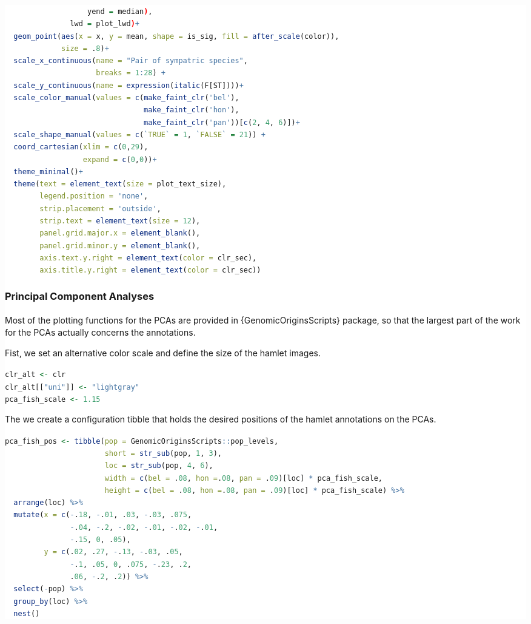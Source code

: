 ```r
                   yend = median),
               lwd = plot_lwd)+
  geom_point(aes(x = x, y = mean, shape = is_sig, fill = after_scale(color)),
             size = .8)+
  scale_x_continuous(name = "Pair of sympatric species",
                     breaks = 1:28) +
  scale_y_continuous(name = expression(italic(F[ST])))+
  scale_color_manual(values = c(make_faint_clr('bel'),
                                make_faint_clr('hon'),
                                make_faint_clr('pan'))[c(2, 4, 6)])+
  scale_shape_manual(values = c(`TRUE` = 1, `FALSE` = 21)) +
  coord_cartesian(xlim = c(0,29),
                  expand = c(0,0))+
  theme_minimal()+
  theme(text = element_text(size = plot_text_size),
        legend.position = 'none',
        strip.placement = 'outside',
        strip.text = element_text(size = 12),
        panel.grid.major.x = element_blank(),
        panel.grid.minor.y = element_blank(),
        axis.text.y.right = element_text(color = clr_sec),
        axis.title.y.right = element_text(color = clr_sec))
```



### Principal Component Analyses

Most of the plotting functions for the PCAs are provided in {GenomicOriginsScripts} package, so that the largest part of the work for the PCAs actually concerns the annotations.

Fist, we set an alternative color scale and define the size of the hamlet images.


```r
clr_alt <- clr
clr_alt[["uni"]] <- "lightgray"
pca_fish_scale <- 1.15
```

The we create a configuration tibble that holds the desired positions of the hamlet annotations on the PCAs.


```r
pca_fish_pos <- tibble(pop = GenomicOriginsScripts::pop_levels,
                       short = str_sub(pop, 1, 3),
                       loc = str_sub(pop, 4, 6),
                       width = c(bel = .08, hon =.08, pan = .09)[loc] * pca_fish_scale,
                       height = c(bel = .08, hon =.08, pan = .09)[loc] * pca_fish_scale) %>% 
  arrange(loc) %>%
  mutate(x = c(-.18, -.01, .03, -.03, .075,
               -.04, -.2, -.02, -.01, -.02, -.01,
               -.15, 0, .05),
         y = c(.02, .27, -.13, -.03, .05,
               -.1, .05, 0, .075, -.23, .2,
               .06, -.2, .2)) %>%
  select(-pop) %>%
  group_by(loc) %>%
  nest()
```
